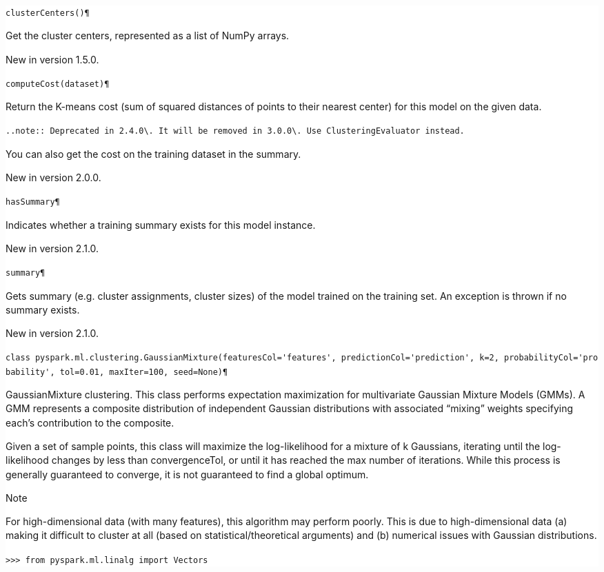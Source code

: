 ```
clusterCenters()¶
```

Get the cluster centers, represented as a list of NumPy arrays.

New in version 1.5.0.

```
computeCost(dataset)¶
```

Return the K-means cost (sum of squared distances of points to their nearest center) for this model on the given data.

```
..note:: Deprecated in 2.4.0\. It will be removed in 3.0.0\. Use ClusteringEvaluator instead.
```

You can also get the cost on the training dataset in the summary.

New in version 2.0.0.

```
hasSummary¶
```

Indicates whether a training summary exists for this model instance.

New in version 2.1.0.

```
summary¶
```

Gets summary (e.g. cluster assignments, cluster sizes) of the model trained on the training set. An exception is thrown if no summary exists.

New in version 2.1.0.

```
class pyspark.ml.clustering.GaussianMixture(featuresCol='features', predictionCol='prediction', k=2, probabilityCol='probability', tol=0.01, maxIter=100, seed=None)¶
```

GaussianMixture clustering. This class performs expectation maximization for multivariate Gaussian Mixture Models (GMMs). A GMM represents a composite distribution of independent Gaussian distributions with associated “mixing” weights specifying each’s contribution to the composite.

Given a set of sample points, this class will maximize the log-likelihood for a mixture of k Gaussians, iterating until the log-likelihood changes by less than convergenceTol, or until it has reached the max number of iterations. While this process is generally guaranteed to converge, it is not guaranteed to find a global optimum.

Note

For high-dimensional data (with many features), this algorithm may perform poorly. This is due to high-dimensional data (a) making it difficult to cluster at all (based on statistical/theoretical arguments) and (b) numerical issues with Gaussian distributions.

```
>>> from pyspark.ml.linalg import Vectors

```
